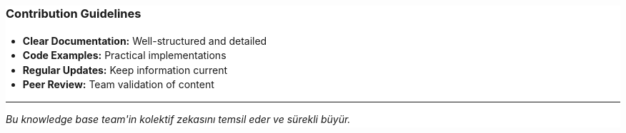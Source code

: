 ### Contribution Guidelines
- **Clear Documentation:** Well-structured and detailed
- **Code Examples:** Practical implementations
- **Regular Updates:** Keep information current
- **Peer Review:** Team validation of content

---

*Bu knowledge base team'in kolektif zekasını temsil eder ve sürekli büyür.*
